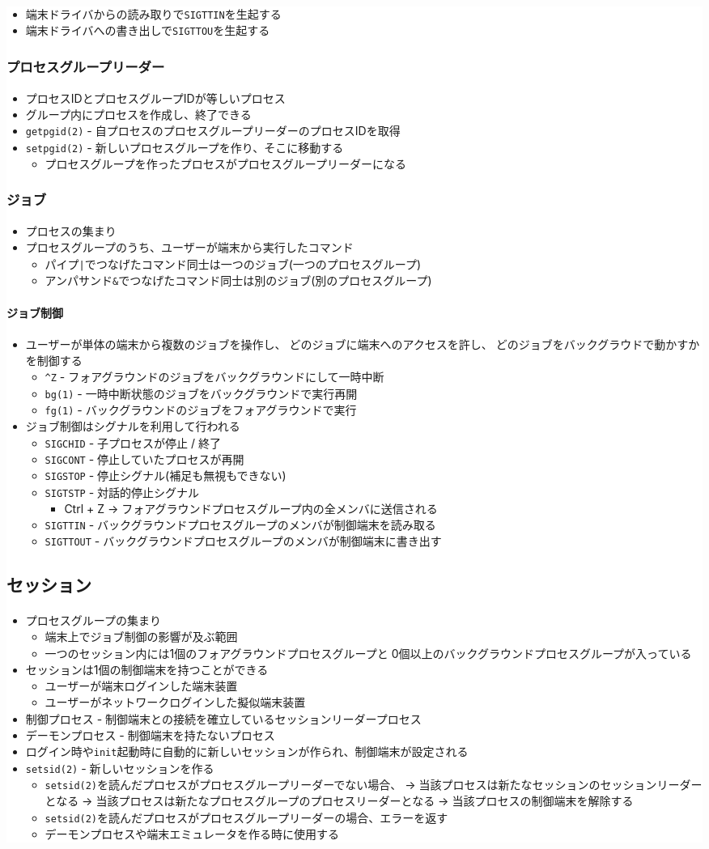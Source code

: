   - 端末ドライバからの読み取りで`SIGTTIN`を生起する
  - 端末ドライバへの書き出しで`SIGTTOU`を生起する

### プロセスグループリーダー
- プロセスIDとプロセスグループIDが等しいプロセス
- グループ内にプロセスを作成し、終了できる
- `getpgid(2)` - 自プロセスのプロセスグループリーダーのプロセスIDを取得
- `setpgid(2)` - 新しいプロセスグループを作り、そこに移動する
  - プロセスグループを作ったプロセスがプロセスグループリーダーになる

### ジョブ
- プロセスの集まり
- プロセスグループのうち、ユーザーが端末から実行したコマンド
  - パイプ`|`でつなげたコマンド同士は一つのジョブ(一つのプロセスグループ)
  - アンパサンド`&`でつなげたコマンド同士は別のジョブ(別のプロセスグループ)

#### ジョブ制御
- ユーザーが単体の端末から複数のジョブを操作し、
  どのジョブに端末へのアクセスを許し、
  どのジョブをバックグラウドで動かすかを制御する
  - `^Z` - フォアグラウンドのジョブをバックグラウンドにして一時中断
  - `bg(1)` - 一時中断状態のジョブをバックグラウンドで実行再開
  - `fg(1)` - バックグラウンドのジョブをフォアグラウンドで実行
- ジョブ制御はシグナルを利用して行われる
  - `SIGCHID` - 子プロセスが停止 / 終了
  - `SIGCONT` - 停止していたプロセスが再開
  - `SIGSTOP` - 停止シグナル(補足も無視もできない)
  - `SIGTSTP` - 対話的停止シグナル
    - Ctrl + Z -> フォアグラウンドプロセスグループ内の全メンバに送信される
  - `SIGTTIN` - バックグラウンドプロセスグループのメンバが制御端末を読み取る
  - `SIGTTOUT` - バックグラウンドプロセスグループのメンバが制御端末に書き出す

## セッション
- プロセスグループの集まり
  - 端末上でジョブ制御の影響が及ぶ範囲
  - 一つのセッション内には1個のフォアグラウンドプロセスグループと
    0個以上のバックグラウンドプロセスグループが入っている
- セッションは1個の制御端末を持つことができる
  - ユーザーが端末ログインした端末装置
  - ユーザーがネットワークログインした擬似端末装置
- 制御プロセス - 制御端末との接続を確立しているセッションリーダープロセス
- デーモンプロセス - 制御端末を持たないプロセス
- ログイン時や`init`起動時に自動的に新しいセッションが作られ、制御端末が設定される
- `setsid(2)` - 新しいセッションを作る
  - `setsid(2)`を読んだプロセスがプロセスグループリーダーでない場合、
    -> 当該プロセスは新たなセッションのセッションリーダーとなる
    -> 当該プロセスは新たなプロセスグループのプロセスリーダーとなる
    -> 当該プロセスの制御端末を解除する
  - `setsid(2)`を読んだプロセスがプロセスグループリーダーの場合、エラーを返す
  - デーモンプロセスや端末エミュレータを作る時に使用する

